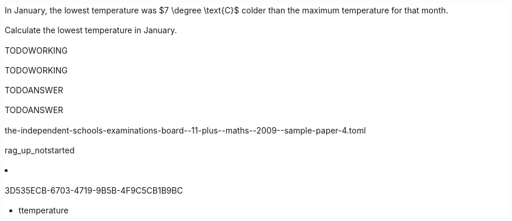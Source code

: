 In January, the lowest temperature was $7 \degree \text{C}$ colder than the maximum temperature for that month.

Calculate the lowest temperature in January.

</div>
<div class='workings'>
<div class='working'>

TODOWORKING

</div>
<div class='working'>

TODOWORKING

</div>
</div>
<div class='answers'>
<div class='answer'>

TODOANSWER

</div>
<div class='answer'>

TODOANSWER

</div>
</div>

</div>
</li>
</ul>
<div class='papername'>
<p>the-independent-schools-examinations-board--11-plus--maths--2009--sample-paper-4.toml</p>
</div>
<div class='rag'>
<p>rag_up_notstarted</p>
</div>
</div>
</li>
<li>
<div class='question_envelope rag_up_notstarted question'>
<div class='uuid'>
<p>3D535ECB-6703-4719-9B5B-4F9C5CB1B9BC</p>
</div>
<div class='topics'>
<ul>
<li>
ttemperature
</li>
</ul>
</div>
<div class='question question'>
